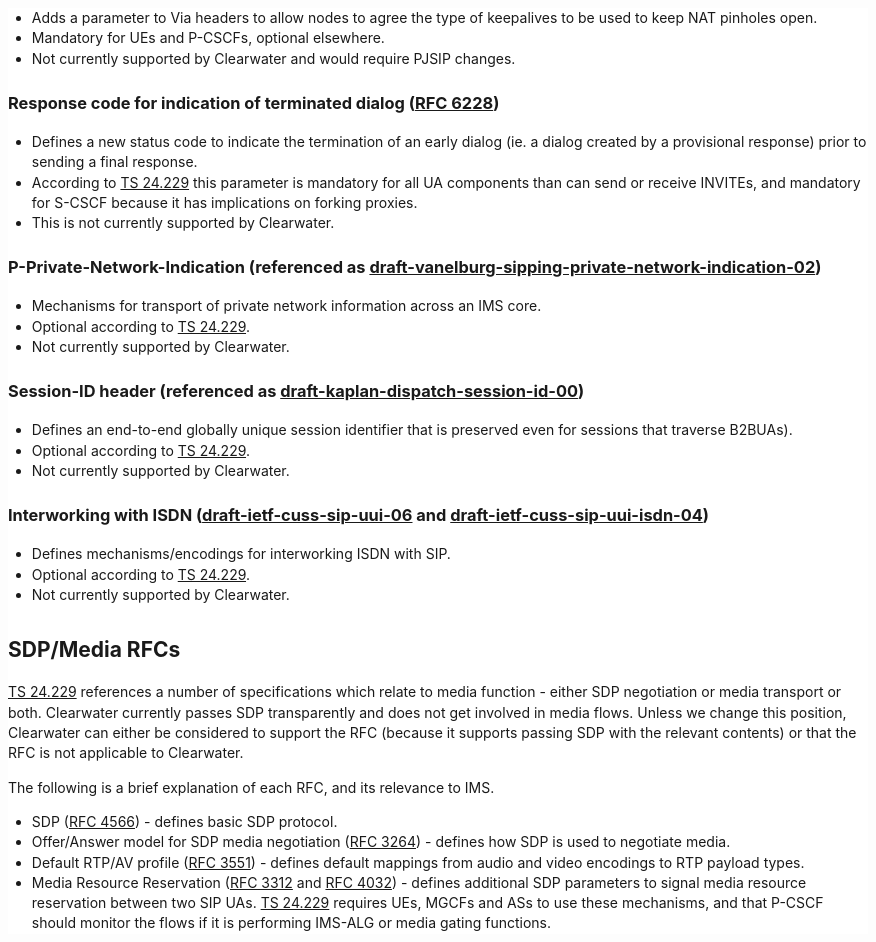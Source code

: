 *   Adds a parameter to Via headers to allow nodes to agree the type of keepalives to be used to keep NAT pinholes open.
*   Mandatory for UEs and P-CSCFs, optional elsewhere.
*   Not currently supported by Clearwater and would require PJSIP changes.

### Response code for indication of terminated dialog ([RFC 6228](http://www.ietf.org/rfc/rfc6228.txt))

*   Defines a new status code to indicate the termination of an early dialog (ie. a dialog created by a provisional response) prior to sending a final response.
*   According to [TS 24.229](http://www.3gpp.org/ftp/Specs/html-info/24229.htm) this parameter is mandatory for all UA components than can send or receive INVITEs, and mandatory for S-CSCF because it has implications on forking proxies.
*   This is not currently supported by Clearwater.

### P-Private-Network-Indication (referenced as [draft-vanelburg-sipping-private-network-indication-02](http://datatracker.ietf.org/doc/draft-vanelburg-sipping-private-network-indication/))

*   Mechanisms for transport of private network information across an IMS core.
*   Optional according to [TS 24.229](http://www.3gpp.org/ftp/Specs/html-info/24229.htm).
*   Not currently supported by Clearwater.

### Session-ID header (referenced as [draft-kaplan-dispatch-session-id-00](http://datatracker.ietf.org/doc/draft-kaplan-dispatch-session-id/))

*   Defines an end-to-end globally unique session identifier that is preserved even for sessions that traverse B2BUAs).
*   Optional according to [TS 24.229](http://www.3gpp.org/ftp/Specs/html-info/24229.htm).
*   Not currently supported by Clearwater.

### Interworking with ISDN ([draft-ietf-cuss-sip-uui-06](http://datatracker.ietf.org/doc/draft-ietf-cuss-sip-uui/) and [draft-ietf-cuss-sip-uui-isdn-04](http://datatracker.ietf.org/doc/draft-ietf-cuss-sip-uui-isdn/))

*   Defines mechanisms/encodings for interworking ISDN with SIP.
*   Optional according to [TS 24.229](http://www.3gpp.org/ftp/Specs/html-info/24229.htm).
*   Not currently supported by Clearwater.

## SDP/Media RFCs

[TS 24.229](http://www.3gpp.org/ftp/Specs/html-info/24229.htm) references a number of specifications which relate to media function - either SDP negotiation or media transport or both.  Clearwater currently passes SDP transparently and does not get involved in media flows. Unless we change this position, Clearwater can either be considered to support the RFC (because it supports passing SDP with the relevant contents) or that the RFC is not applicable to Clearwater.

The following is a brief explanation of each RFC, and its relevance to IMS.

*   SDP ([RFC 4566](http://www.ietf.org/rfc/rfc4566.txt)) - defines basic SDP protocol.
*   Offer/Answer model for SDP media negotiation ([RFC 3264](http://www.ietf.org/rfc/rfc3264.txt)) - defines how SDP is used to negotiate media.
*   Default RTP/AV profile ([RFC 3551](http://www.ietf.org/rfc/rfc3551.txt)) - defines default mappings from audio and video encodings to RTP payload types.
*   Media Resource Reservation ([RFC 3312](http://www.ietf.org/rfc/rfc3312.txt) and [RFC 4032](http://www.ietf.org/rfc/rfc4032.txt)) - defines additional SDP parameters to signal media resource reservation between two SIP UAs.  [TS 24.229](http://www.3gpp.org/ftp/Specs/html-info/24229.htm) requires UEs, MGCFs and ASs to use these mechanisms, and that P-CSCF should monitor the flows if it is performing IMS-ALG or media gating functions.